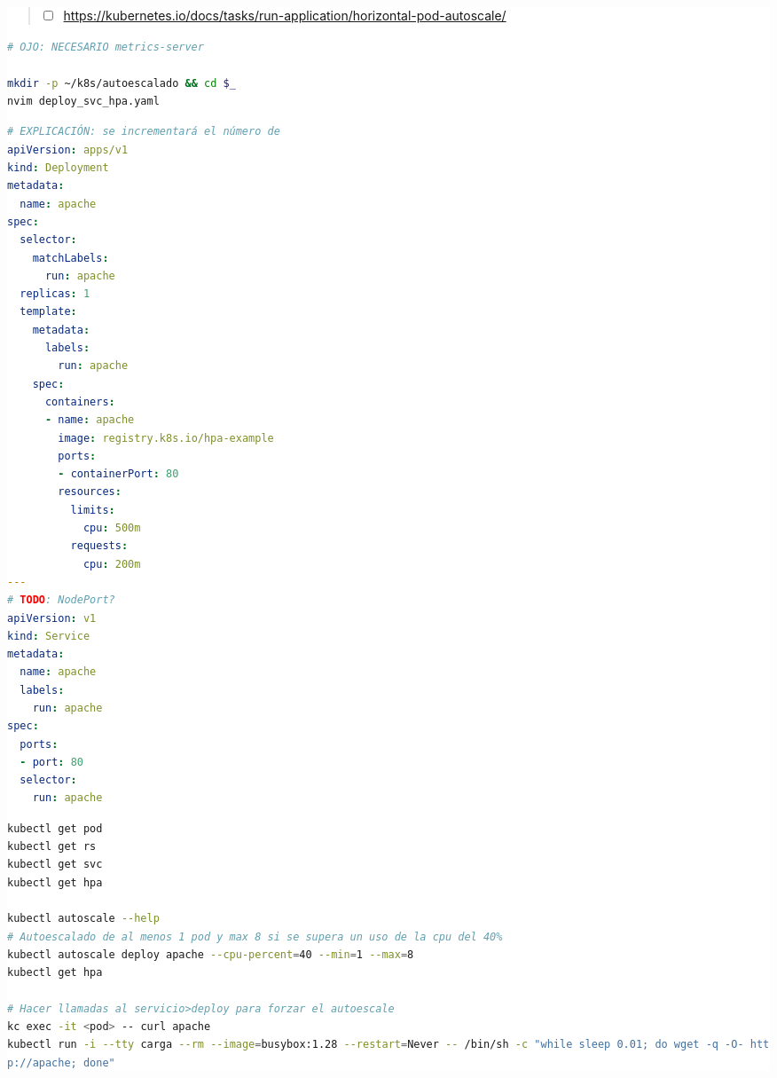 > - [ ] https://kubernetes.io/docs/tasks/run-application/horizontal-pod-autoscale/

```bash
# OJO: NECESARIO metrics-server

mkdir -p ~/k8s/autoescalado && cd $_
nvim deploy_svc_hpa.yaml
```
```yaml
# EXPLICACIÓN: se incrementará el número de 
apiVersion: apps/v1
kind: Deployment
metadata:
  name: apache
spec:
  selector:
    matchLabels:
      run: apache
  replicas: 1
  template:
    metadata:
      labels:
        run: apache
    spec:
      containers:
      - name: apache
        image: registry.k8s.io/hpa-example
        ports:
        - containerPort: 80
        resources:
          limits:
            cpu: 500m
          requests:
            cpu: 200m
---
# TODO: NodePort?
apiVersion: v1
kind: Service
metadata:
  name: apache
  labels:
    run: apache
spec:
  ports:
  - port: 80
  selector:
    run: apache

```
```bash
kubectl get pod
kubectl get rs
kubectl get svc
kubectl get hpa

kubectl autoscale --help
# Autoescalado de al menos 1 pod y max 8 si se supera un uso de la cpu del 40%
kubectl autoscale deploy apache --cpu-percent=40 --min=1 --max=8
kubectl get hpa

# Hacer llamadas al servicio>deploy para forzar el autoescale
kc exec -it <pod> -- curl apache
kubectl run -i --tty carga --rm --image=busybox:1.28 --restart=Never -- /bin/sh -c "while sleep 0.01; do wget -q -O- http://apache; done"

```